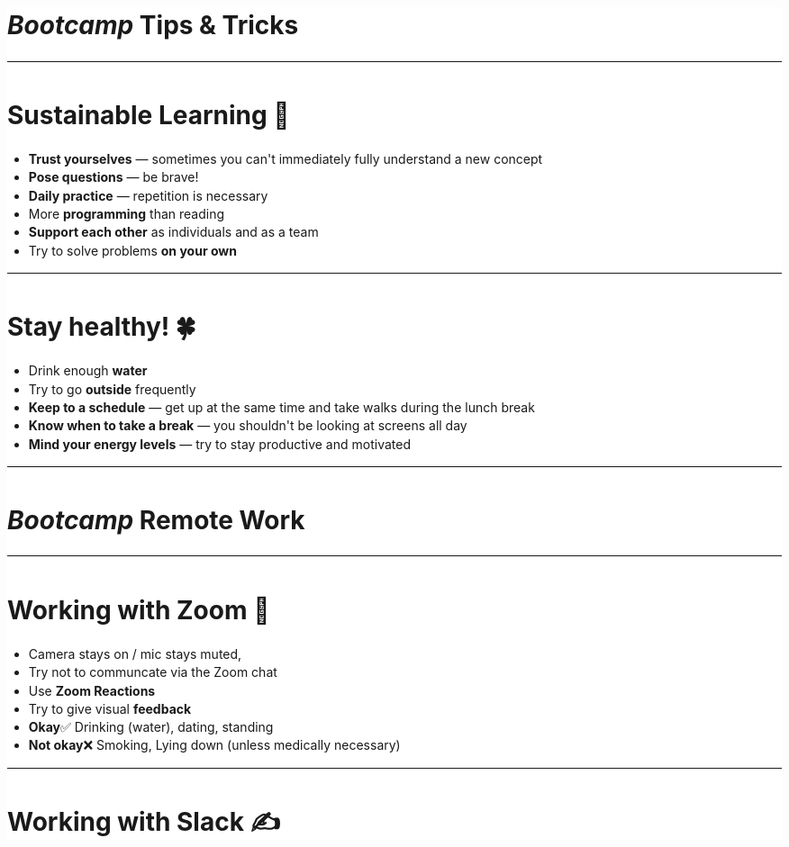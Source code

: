 


# _Bootcamp_ Tips & Tricks

---



# Sustainable Learning 📖

- **Trust yourselves** — sometimes you can't immediately fully understand a new concept
- **Pose questions** — be brave!
- **Daily practice** — repetition is necessary
- More **programming** than reading
- **Support each other** as individuals and as a team
- Try to solve problems **on your own**

---



# Stay healthy! 🍀

- Drink enough **water**
- Try to go **outside** frequently
- **Keep to a schedule** — get up at the same time and take walks during the lunch break
- **Know when to take a break** — you shouldn't be looking at screens all day
- **Mind your energy levels** — try to stay productive and motivated

---



# _Bootcamp_ Remote Work

---



# Working with Zoom 🎥

- Camera stays on / mic stays muted,
- Try not to communcate via the Zoom chat
- Use **Zoom Reactions**
- Try to give visual **feedback**
- **Okay**✅ Drinking (water), dating, standing
- **Not okay**❌ Smoking, Lying down (unless medically necessary)

---



# Working with Slack ✍️
